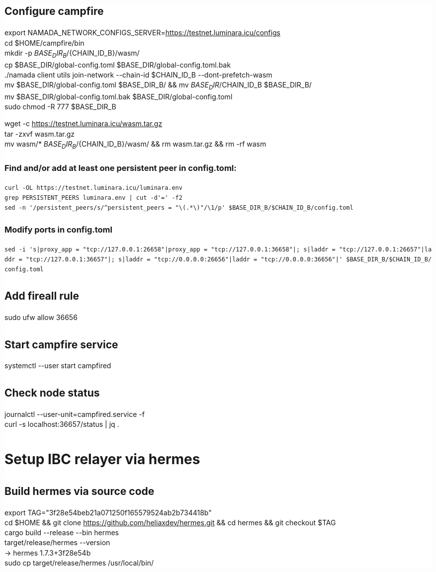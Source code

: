 ## Configure campfire
export NAMADA_NETWORK_CONFIGS_SERVER=https://testnet.luminara.icu/configs  
cd $HOME/campfire/bin  
mkdir -p ${BASE_DIR_B}/${CHAIN_ID_B}/wasm/  
cp $BASE_DIR/global-config.toml $BASE_DIR/global-config.toml.bak  
./namada client utils join-network --chain-id $CHAIN_ID_B --dont-prefetch-wasm  
mv $BASE_DIR/global-config.toml $BASE_DIR_B/ && mv $BASE_DIR/$CHAIN_ID_B $BASE_DIR_B/  
mv $BASE_DIR/global-config.toml.bak $BASE_DIR/global-config.toml  
sudo chmod -R 777 $BASE_DIR_B  

wget -c https://testnet.luminara.icu/wasm.tar.gz  
tar -zxvf wasm.tar.gz  
mv wasm/* ${BASE_DIR_B}/${CHAIN_ID_B}/wasm/ && rm wasm.tar.gz && rm -rf wasm  

### Find and/or add at least one persistent peer in config.toml:
```
curl -OL https://testnet.luminara.icu/luminara.env
grep PERSISTENT_PEERS luminara.env | cut -d'=' -f2
sed -n '/persistent_peers/s/^persistent_peers = "\(.*\)"/\1/p' $BASE_DIR_B/$CHAIN_ID_B/config.toml
```
### Modify ports in config.toml
```
sed -i 's|proxy_app = "tcp://127.0.0.1:26658"|proxy_app = "tcp://127.0.0.1:36658"|; s|laddr = "tcp://127.0.0.1:26657"|laddr = "tcp://127.0.0.1:36657"|; s|laddr = "tcp://0.0.0.0:26656"|laddr = "tcp://0.0.0.0:36656"|' $BASE_DIR_B/$CHAIN_ID_B/config.toml
```
## Add fireall rule
sudo ufw allow 36656

## Start campfire service
systemctl --user start campfired

## Check node status
journalctl --user-unit=campfired.service -f  
curl -s localhost:36657/status | jq .

# Setup IBC relayer via hermes

## Build hermes via source code
export TAG="3f28e54beb21a071250f165579524ab2b734418b"  
cd $HOME && git clone https://github.com/heliaxdev/hermes.git && cd hermes && git checkout $TAG  
cargo build --release --bin hermes  
target/release/hermes --version  
-> hermes 1.7.3+3f28e54b  
sudo cp target/release/hermes /usr/local/bin/  
